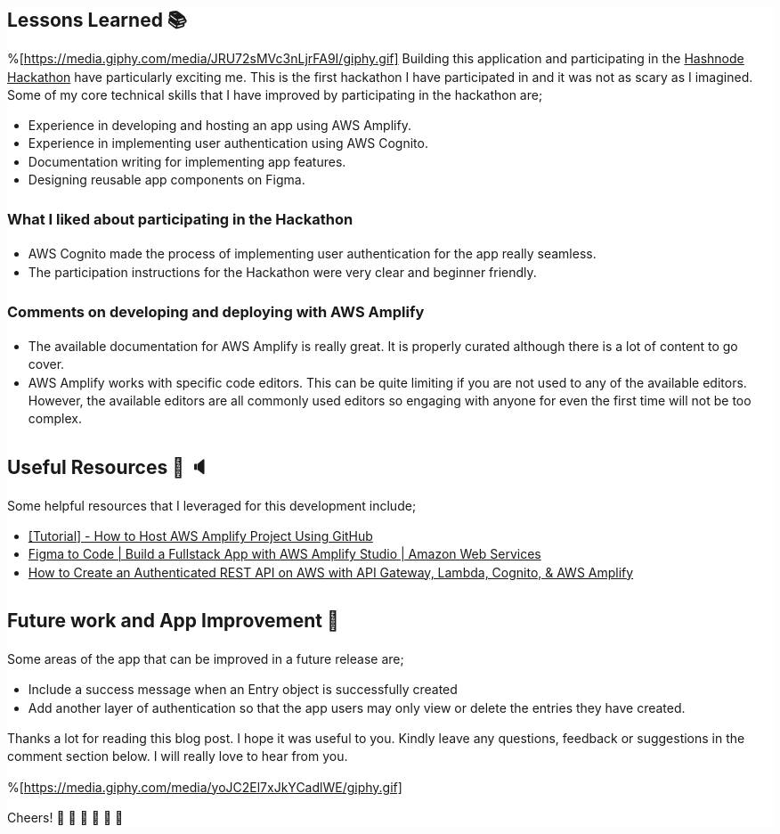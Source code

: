 ## Lessons Learned 📚
%[https://media.giphy.com/media/JRU72sMVc3nLjrFA9I/giphy.gif]
Building this application and participating in the [Hashnode Hackathon](https://townhall.hashnode.com/aws-amplify-hackathon) have particularly exciting me. This is the first hackathon I have participated in and it was not as scary as I imagined. Some of my core technical skills that I have improved by participating in the hackathon are;
- Experience in developing and hosting an app using AWS Amplify.
- Experience in implementing user authentication using AWS Cognito.
- Documentation writing for implementing app features.
- Designing reusable app components on Figma.

### What I liked about participating in the Hackathon 
- AWS Cognito made the process of implementing user authentication for the app really seamless. 
- The participation instructions for the Hackathon were very clear and beginner friendly.

### Comments on developing and deploying with AWS Amplify
- The available documentation for AWS Amplify is really great. It is properly curated although there is a lot of content to go cover.
- AWS Amplify works with specific code editors. This can be quite limiting if you are not used to any of the available editors. However, the available editors are all commonly used editors so engaging with anyone for even the first time will not be too complex.

## Useful Resources 📣 🔈
Some helpful resources that I leveraged for this development include;
- [[Tutorial] - How to Host AWS Amplify Project Using GitHub](https://www.youtube.com/watch?v=n6fHLJ5l5AU&ab_channel=Andy%27sTechTutorials)
- [Figma to Code | Build a Fullstack App with AWS Amplify Studio | Amazon Web Services](https://www.youtube.com/c/amazonwebservices)
- [How to Create an Authenticated REST API on AWS with API Gateway, Lambda, Cognito, & AWS Amplify](https://www.youtube.com/watch?v=fs9HfYbWjXQ&t=752s)


## Future work and App Improvement 🍻
Some areas of the app that can be improved in a future release are;
- Include a success message when an Entry object is successfully created
- Add another layer of authentication so that the app users may only view or delete the entries they have created.

Thanks a lot for reading this blog post. I hope it was useful to you. Kindly leave any questions, feedback or suggestions in the comment section below. I will really love to hear from you.

%[https://media.giphy.com/media/yoJC2El7xJkYCadlWE/giphy.gif]

Cheers! 🎊 🍻 🎊 🍻 🎊 🍻